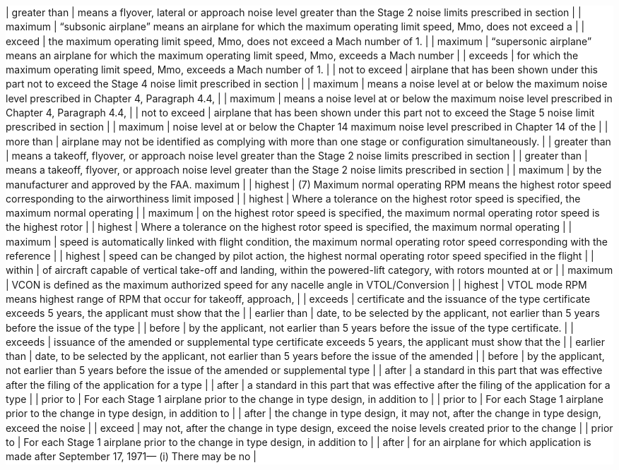 | greater than  | means a flyover, lateral or approach noise level greater than the Stage 2 noise limits prescribed in section                               |
| maximum       | &#8220;subsonic airplane&#8221; means an airplane for which the maximum operating limit speed, Mmo, does not exceed a                      |
| exceed        | the maximum operating limit speed, Mmo, does not exceed  a Mach number of 1.                                                               |
| maximum       | &#8220;supersonic airplane&#8221; means an airplane for which the maximum operating limit speed, Mmo, exceeds a Mach number                |
| exceeds       | for which the maximum operating limit speed, Mmo, exceeds  a Mach number of 1.                                                             |
| not to exceed | airplane that has been shown under this part not to exceed the Stage 4 noise limit prescribed in section                                   |
| maximum       | means a noise level at or below the maximum noise level prescribed in Chapter 4, Paragraph 4.4,                                            |
| maximum       | means a noise level at or below the maximum noise level prescribed in Chapter 4, Paragraph 4.4,                                            |
| not to exceed | airplane that has been shown under this part not to exceed the Stage 5 noise limit prescribed in section                                   |
| maximum       | noise level at or below the Chapter 14 maximum noise level prescribed in Chapter 14 of the                                                 |
| more than     | airplane may not be identified as complying with more than  one stage or configuration simultaneously.                                     |
| greater than  | means a takeoff, flyover, or approach noise level greater than the Stage 2 noise limits prescribed in section                              |
| greater than  | means a takeoff, flyover, or approach noise level greater than the Stage 2 noise limits prescribed in section                              |
| maximum       | by the manufacturer and approved by the FAA. maximum                                                                                       |
| highest       | (7) Maximum normal operating RPM means the  highest rotor speed corresponding to the airworthiness limit imposed                           |
| highest       | Where a tolerance on the  highest rotor speed is specified, the maximum normal operating                                                   |
| maximum       | on the highest rotor speed is specified, the maximum normal operating rotor speed is the highest rotor                                     |
| highest       | Where a tolerance on the  highest rotor speed is specified, the maximum normal operating                                                   |
| maximum       | speed is automatically linked with flight condition, the maximum normal operating rotor speed corresponding with the reference             |
| highest       | speed can be changed by pilot action, the highest normal operating rotor speed specified in the flight                                     |
| within        | of aircraft capable of vertical take-off and landing, within the powered-lift category, with rotors mounted at or                          |
| maximum       | VCON is defined as the  maximum authorized speed for any nacelle angle in VTOL/Conversion                                                  |
| highest       | VTOL mode RPM means  highest range of RPM that occur for takeoff, approach,                                                                |
| exceeds       | certificate and the issuance of the type certificate exceeds 5 years, the applicant must show that the                                     |
| earlier than  | date, to be selected by the applicant, not earlier than 5 years before the issue of the type                                               |
| before        | by the applicant, not earlier than 5 years before  the issue of the type certificate.                                                      |
| exceeds       | issuance of the amended or supplemental type certificate exceeds 5 years, the applicant must show that the                                 |
| earlier than  | date, to be selected by the applicant, not earlier than 5 years before the issue of the amended                                            |
| before        | by the applicant, not earlier than 5 years before the issue of the amended or supplemental type                                            |
| after         | a standard in this part that was effective after the filing of the application for a type                                                  |
| after         | a standard in this part that was effective after the filing of the application for a type                                                  |
| prior to      | For each Stage 1 airplane  prior to the change in type design, in addition to                                                              |
| prior to      | For each Stage 1 airplane  prior to the change in type design, in addition to                                                              |
| after         | the change in type design, it may not, after the change in type design, exceed the noise                                                   |
| exceed        | may not, after the change in type design, exceed the noise levels created prior to the change                                              |
| prior to      | For each Stage 1 airplane  prior to the change in type design, in addition to                                                              |
| after         | for an airplane for which application is made after September 17, 1971&#8212; (i) There may be no                                          |